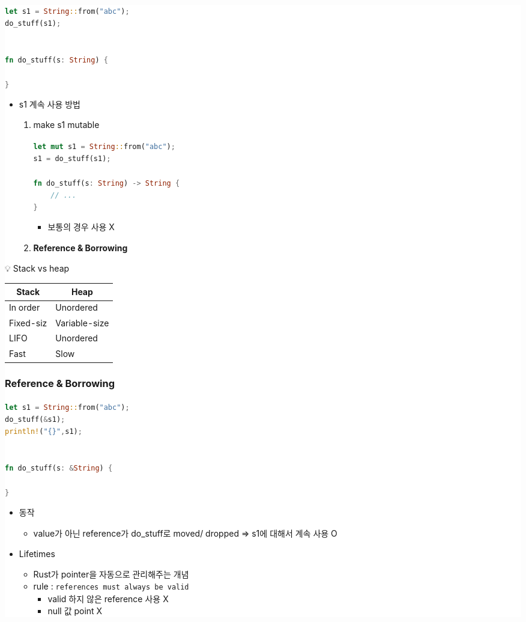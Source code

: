 ```rust
let s1 = String::from("abc");
do_stuff(s1);


fn do_stuff(s: String) {
    
}
```

- s1 계속 사용 방법

  1. make s1 mutable

     ```rust
     let mut s1 = String::from("abc");
     s1 = do_stuff(s1);
     
     fn do_stuff(s: String) -> String {
         // ... 
     }
     ```

     - 보통의 경우 사용 X

  2. **Reference & Borrowing**

:bulb: Stack vs heap

| Stack     | Heap          |
| --------- | ------------- |
| In order  | Unordered     |
| Fixed-siz | Variable-size |
| LIFO      | Unordered     |
| Fast      | Slow          |



### Reference & Borrowing

```rust
let s1 = String::from("abc");
do_stuff(&s1);
println!("{}",s1);


fn do_stuff(s: &String) {
    
}
```

- 동작
  - value가 아닌 reference가 do_stuff로 moved/ dropped => s1에 대해서 계속 사용  O

- Lifetimes
  - Rust가 pointer을 자동으로 관리해주는 개념
  - rule : `references must always be valid`
    - valid 하지 않은 reference 사용 X
    - null 값 point X
